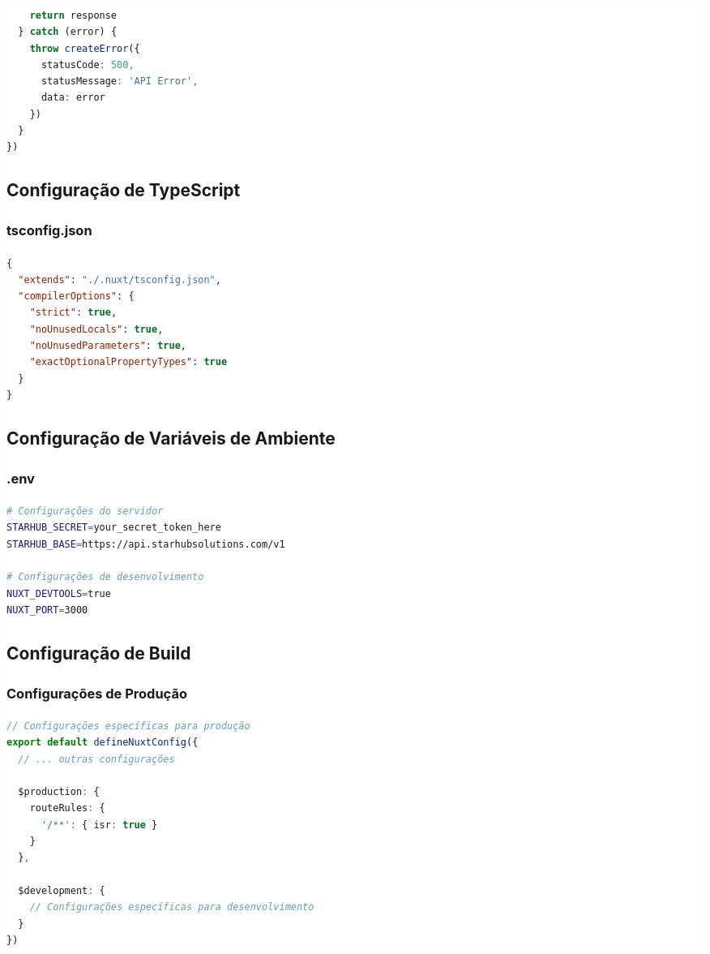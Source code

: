 ```typescript
    return response
  } catch (error) {
    throw createError({
      statusCode: 500,
      statusMessage: 'API Error',
      data: error
    })
  }
})
```

## Configuração de TypeScript

### tsconfig.json

```json
{
  "extends": "./.nuxt/tsconfig.json",
  "compilerOptions": {
    "strict": true,
    "noUnusedLocals": true,
    "noUnusedParameters": true,
    "exactOptionalPropertyTypes": true
  }
}
```

## Configuração de Variáveis de Ambiente

### .env

```bash
# Configurações do servidor
STARHUB_SECRET=your_secret_token_here
STARHUB_BASE=https://api.starhubsolutions.com/v1

# Configurações de desenvolvimento
NUXT_DEVTOOLS=true
NUXT_PORT=3000
```

## Configuração de Build

### Configurações de Produção

```typescript
// Configurações específicas para produção
export default defineNuxtConfig({
  // ... outras configurações
  
  $production: {
    routeRules: {
      '/**': { isr: true }
    }
  },
  
  $development: {
    // Configurações específicas para desenvolvimento
  }
})
```
